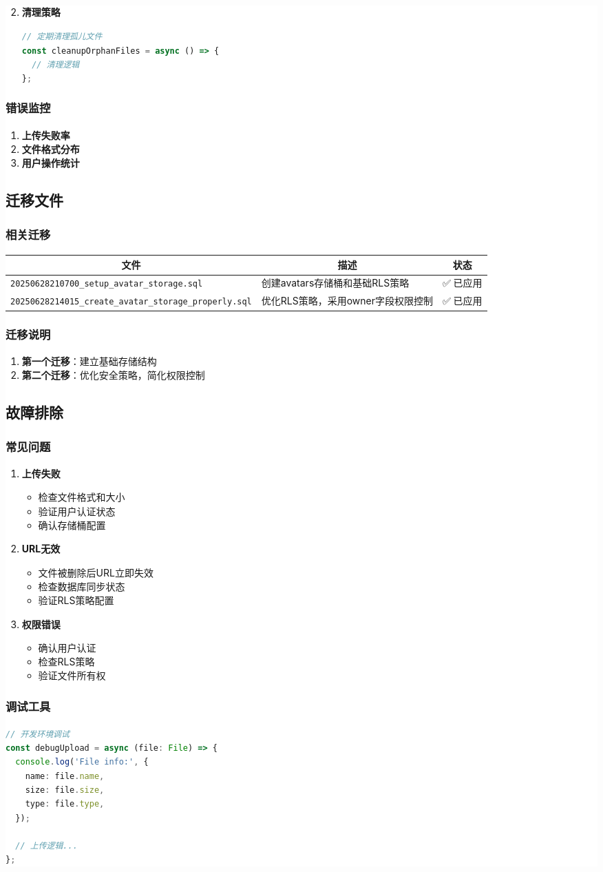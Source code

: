 2. **清理策略**
   ```typescript
   // 定期清理孤儿文件
   const cleanupOrphanFiles = async () => {
     // 清理逻辑
   };
   ```

### 错误监控

1. **上传失败率**
2. **文件格式分布**
3. **用户操作统计**

## 迁移文件

### 相关迁移

| 文件                                                | 描述                               | 状态      |
| --------------------------------------------------- | ---------------------------------- | --------- |
| `20250628210700_setup_avatar_storage.sql`           | 创建avatars存储桶和基础RLS策略     | ✅ 已应用 |
| `20250628214015_create_avatar_storage_properly.sql` | 优化RLS策略，采用owner字段权限控制 | ✅ 已应用 |

### 迁移说明

1. **第一个迁移**：建立基础存储结构
2. **第二个迁移**：优化安全策略，简化权限控制

## 故障排除

### 常见问题

1. **上传失败**
   - 检查文件格式和大小
   - 验证用户认证状态
   - 确认存储桶配置

2. **URL无效**
   - 文件被删除后URL立即失效
   - 检查数据库同步状态
   - 验证RLS策略配置

3. **权限错误**
   - 确认用户认证
   - 检查RLS策略
   - 验证文件所有权

### 调试工具

```typescript
// 开发环境调试
const debugUpload = async (file: File) => {
  console.log('File info:', {
    name: file.name,
    size: file.size,
    type: file.type,
  });

  // 上传逻辑...
};
```
